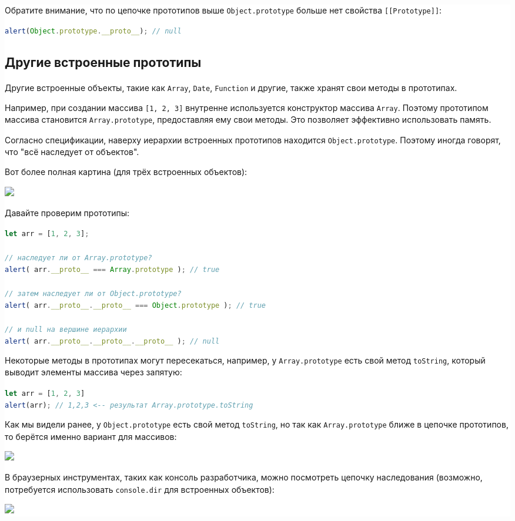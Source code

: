 Обратите внимание, что по цепочке прототипов выше `Object.prototype` больше нет свойства `[[Prototype]]`:

```js run
alert(Object.prototype.__proto__); // null
```

## Другие встроенные прототипы

Другие встроенные объекты, такие как `Array`, `Date`, `Function` и другие, также хранят свои методы в прототипах.

Например, при создании массива `[1, 2, 3]` внутренне используется конструктор массива `Array`. Поэтому прототипом массива становится `Array.prototype`, предоставляя ему свои методы. Это позволяет эффективно использовать память.

Согласно спецификации, наверху иерархии встроенных прототипов находится `Object.prototype`. Поэтому иногда говорят, что "всё наследует от объектов".

Вот более полная картина (для трёх встроенных объектов):

![](native-prototypes-classes.svg)

Давайте проверим прототипы:

```js run
let arr = [1, 2, 3];

// наследует ли от Array.prototype?
alert( arr.__proto__ === Array.prototype ); // true

// затем наследует ли от Object.prototype?
alert( arr.__proto__.__proto__ === Object.prototype ); // true

// и null на вершине иерархии
alert( arr.__proto__.__proto__.__proto__ ); // null
```

Некоторые методы в прототипах могут пересекаться, например, у `Array.prototype` есть свой метод `toString`, который выводит элементы массива через запятую:

```js run
let arr = [1, 2, 3]
alert(arr); // 1,2,3 <-- результат Array.prototype.toString
```

Как мы видели ранее, у `Object.prototype` есть свой метод `toString`, но так как `Array.prototype` ближе в цепочке прототипов, то берётся именно вариант для массивов:


![](native-prototypes-array-tostring.svg)


В браузерных инструментах, таких как консоль разработчика, можно посмотреть цепочку наследования (возможно, потребуется использовать `console.dir` для встроенных объектов):

![](console_dir_array.png)

